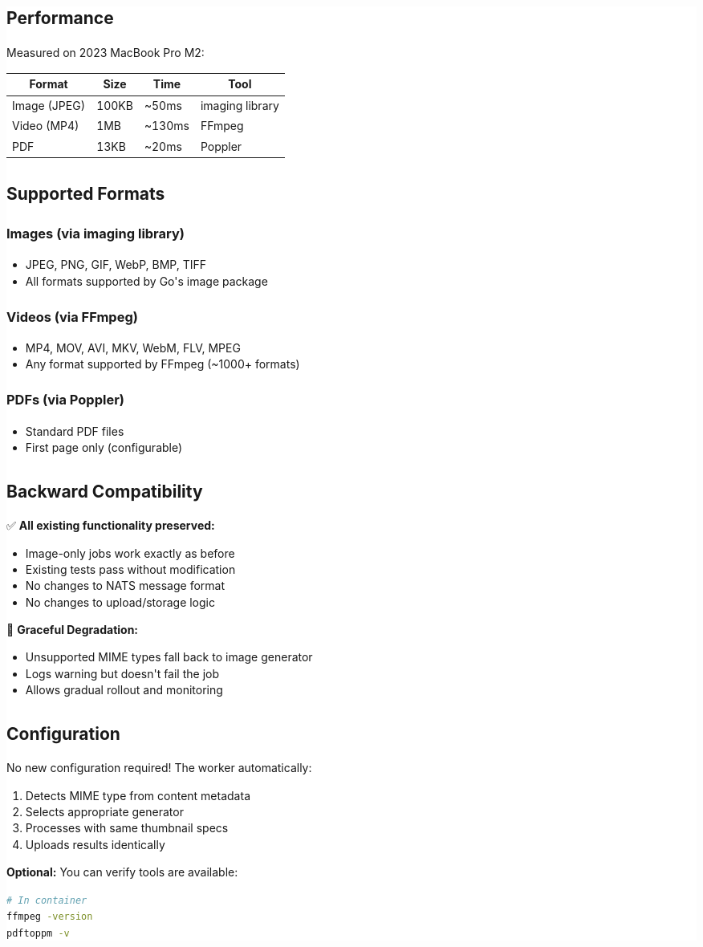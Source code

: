 ## Performance

Measured on 2023 MacBook Pro M2:

| Format | Size | Time | Tool |
|--------|------|------|------|
| Image (JPEG) | 100KB | ~50ms | imaging library |
| Video (MP4) | 1MB | ~130ms | FFmpeg |
| PDF | 13KB | ~20ms | Poppler |

## Supported Formats

### Images (via imaging library)
- JPEG, PNG, GIF, WebP, BMP, TIFF
- All formats supported by Go's image package

### Videos (via FFmpeg)
- MP4, MOV, AVI, MKV, WebM, FLV, MPEG
- Any format supported by FFmpeg (~1000+ formats)

### PDFs (via Poppler)
- Standard PDF files
- First page only (configurable)

## Backward Compatibility

✅ **All existing functionality preserved:**
- Image-only jobs work exactly as before
- Existing tests pass without modification
- No changes to NATS message format
- No changes to upload/storage logic

🔄 **Graceful Degradation:**
- Unsupported MIME types fall back to image generator
- Logs warning but doesn't fail the job
- Allows gradual rollout and monitoring

## Configuration

No new configuration required! The worker automatically:
1. Detects MIME type from content metadata
2. Selects appropriate generator
3. Processes with same thumbnail specs
4. Uploads results identically

**Optional:** You can verify tools are available:
```bash
# In container
ffmpeg -version
pdftoppm -v
```
